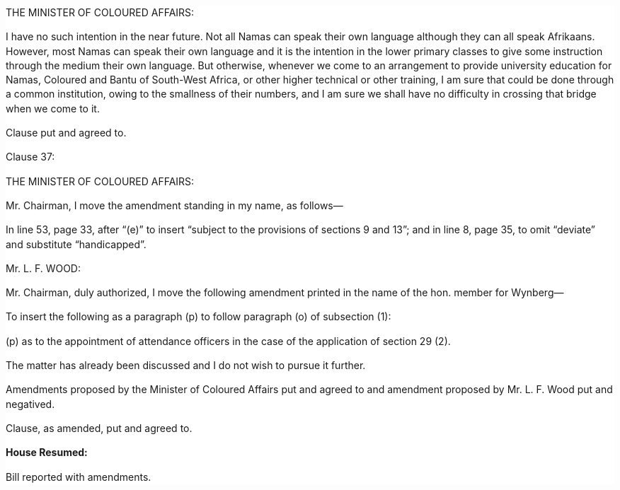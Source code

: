</speech>

<speech by="#minister_of_coloured_affairs">

<from>THE <person refersTo="hansard_za">MINISTER OF COLOURED AFFAIRS</person>:</from>

<p>I have no such intention in the near future. Not all Namas can speak their own language although they can all speak Afrikaans. However, most Namas can speak their own language and it is the intention in the lower primary classes to give some instruction through the medium their own language. But otherwise, whenever we come to an arrangement to provide university education for Namas, Coloured and Bantu of South-West Africa, or other higher technical or other training, I am sure that could be done through a common institution, owing to the smallness of their numbers, and I am sure we shall have no difficulty in crossing that bridge when we come to it.</p>

<p>Clause put and agreed to.</p>

<p>Clause 37:</p>

</speech>

<speech by="#minister_of_coloured_affairs">

<from>THE <person refersTo="hansard_za">MINISTER OF COLOURED AFFAIRS</person>:</from>

<p>Mr. Chairman, I move the amendment standing in my name, as follows&#x2014;</p>

<block name="quote">In line 53, page 33, after &#x201C;(e)&#x201D; to insert &#x201C;subject to the provisions of sections 9 and 13&#x201D;; and in line 8, page 35, to omit &#x201C;deviate&#x201D; and substitute &#x201C;handicapped&#x201D;.</block>

</speech>

<speech by="#wood">

<from>Mr. <person refersTo="hansard_za">L. F. WOOD</person>:</from>

<p>Mr. Chairman, duly authorized, I move the following amendment printed in the name of the hon. member for Wynberg&#x2014;</p>

<block name="quote">To insert the following as a paragraph (p) to follow paragraph (o) of subsection (1):</block>

<block name="quote">(p) as to the appointment of attendance officers in the case of the application of section 29 (2).</block>

<p><span class="col_6043-6044" refersTo="page_1485"/>The matter has already been discussed and I do not wish to pursue it further.</p>

<p>Amendments proposed by the Minister of Coloured Affairs put and agreed to and amendment proposed by Mr. L. F. Wood put and negatived.</p>

<p>Clause, as amended, put and agreed to.</p>

<p><b>House Resumed:</b></p>

<p>Bill reported with amendments.</p>

</speech>

</debateSection>

<debateSection name="#coloured_persons_in_southwest_africa_education_bill">
